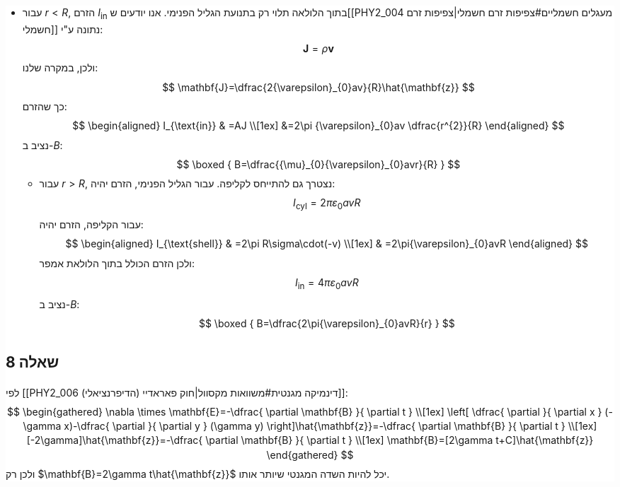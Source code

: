 - עבור $r<R$, הזרם $I_{\text{in}}$ בתוך הלולאה תלוי רק בתנועת הגליל הפנימי. אנו יודעים ש[[PHY2_004 מעגלים חשמליים#צפיפות זרם חשמלי|צפיפות זרם חשמלי]] נתונה ע"י:
	$$
	\mathbf{J}=\rho \mathbf{v}
	$$
	ולכן, במקרה שלנו:
	$$
	\mathbf{J}=\dfrac{2{\varepsilon}_{0}av}{R}\hat{\mathbf{z}}
	$$
	כך שהזרם:
	$$
	\begin{aligned}
	I_{\text{in}} & =AJ \\[1ex]
	 &=2\pi  {\varepsilon}_{0}av \dfrac{r^{2}}{R}
	\end{aligned}
	$$
	נציב ב-$B$:
	$$
	\boxed {
	B=\dfrac{{\mu}_{0}{\varepsilon}_{0}avr}{R}
	 }
	$$
	- עבור $r>R$, נצטרך גם להתייחס לקליפה. עבור הגליל הפנימי, הזרם יהיה:
	$$
	I_{\text{cyl}}=2\pi{\varepsilon}_{0}avR
	$$
	עבור הקליפה, הזרם יהיה:
	$$
	\begin{aligned}
	I_{\text{shell}} & =2\pi R\sigma\cdot(-v) \\[1ex]
	 & =2\pi{\varepsilon}_{0}avR
	\end{aligned}
	$$
	ולכן הזרם הכולל בתוך הלולאת אמפר:
	$$
	I_{\text{in}}=4\pi{\varepsilon}_{0}avR
	$$
	נציב ב-$B$:
	$$
	\boxed {
	B=\dfrac{2\pi{\varepsilon}_{0}avR}{r}
	 }
	$$
## שאלה 8
לפי [[PHY2_006 דינמיקה מגנטית#משוואות מקסוול|חוק פאראדיי (הדיפרנציאלי)]]:
$$
\begin{gathered}
\nabla \times \mathbf{E}=-\dfrac{ \partial \mathbf{B} }{ \partial t }  \\[1ex]
\left[ \dfrac{ \partial  }{ \partial x } (-\gamma x)-\dfrac{ \partial  }{ \partial y } (\gamma y) \right]\hat{\mathbf{z}}=-\dfrac{ \partial \mathbf{B} }{ \partial t } \\[1ex]
[-2\gamma]\hat{\mathbf{z}}=-\dfrac{ \partial \mathbf{B} }{ \partial t }  \\[1ex]
\mathbf{B}=[2\gamma t+C]\hat{\mathbf{z}}
\end{gathered}
$$
ולכן רק $\mathbf{B}=2\gamma t\hat{\mathbf{z}}$ יכל להיות השדה המגנטי שיותר אותו.

